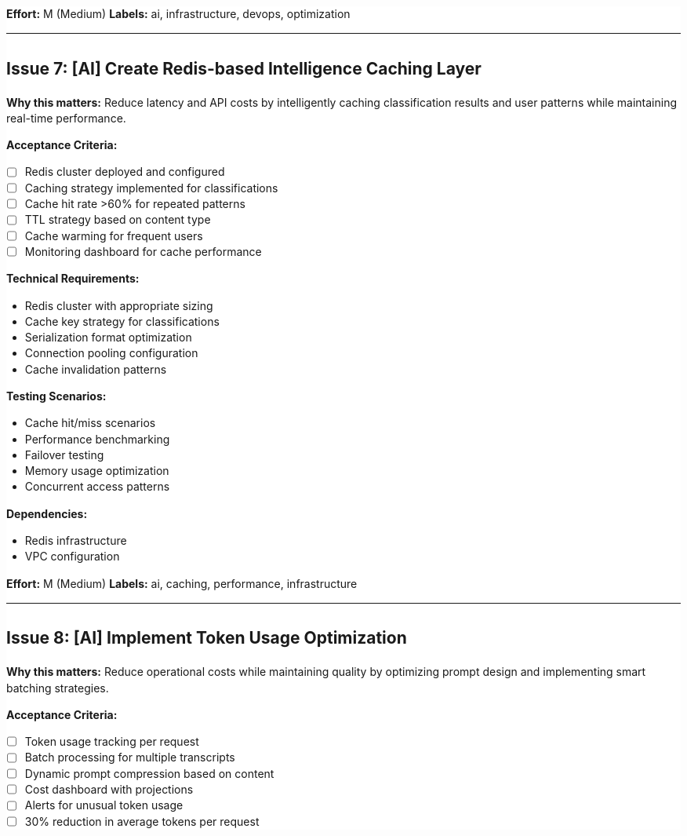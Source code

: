 **Effort:** M (Medium)
**Labels:** ai, infrastructure, devops, optimization

---

## Issue 7: [AI] Create Redis-based Intelligence Caching Layer

**Why this matters:**
Reduce latency and API costs by intelligently caching classification results and user patterns while maintaining real-time performance.

**Acceptance Criteria:**
- [ ] Redis cluster deployed and configured
- [ ] Caching strategy implemented for classifications
- [ ] Cache hit rate >60% for repeated patterns
- [ ] TTL strategy based on content type
- [ ] Cache warming for frequent users
- [ ] Monitoring dashboard for cache performance

**Technical Requirements:**
- Redis cluster with appropriate sizing
- Cache key strategy for classifications
- Serialization format optimization
- Connection pooling configuration
- Cache invalidation patterns

**Testing Scenarios:**
- Cache hit/miss scenarios
- Performance benchmarking
- Failover testing
- Memory usage optimization
- Concurrent access patterns

**Dependencies:**
- Redis infrastructure
- VPC configuration

**Effort:** M (Medium)
**Labels:** ai, caching, performance, infrastructure

---

## Issue 8: [AI] Implement Token Usage Optimization

**Why this matters:**
Reduce operational costs while maintaining quality by optimizing prompt design and implementing smart batching strategies.

**Acceptance Criteria:**
- [ ] Token usage tracking per request
- [ ] Batch processing for multiple transcripts
- [ ] Dynamic prompt compression based on content
- [ ] Cost dashboard with projections
- [ ] Alerts for unusual token usage
- [ ] 30% reduction in average tokens per request
